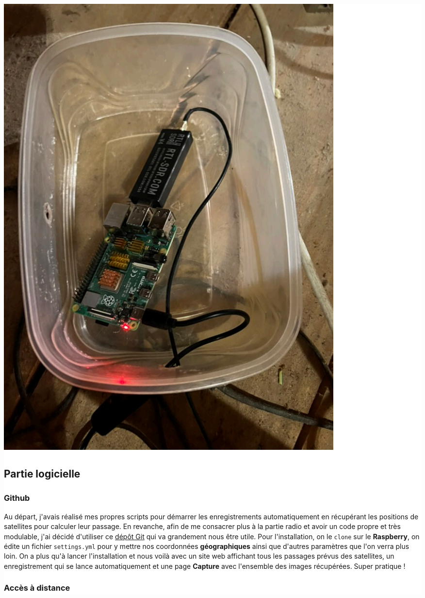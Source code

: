 ![RTL-SDR V4 sur Raspberry](../../assets/img/pages/projects/noaa/tupperware.jpg)
## Partie logicielle
### Github
Au départ, j'avais réalisé mes propres scripts pour démarrer les enregistrements automatiquement en récupérant les positions de satellites pour calculer leur passage. 
En revanche, afin de me consacrer plus à la partie radio et avoir un code propre et très modulable, j'ai décidé d'utiliser ce [dépôt Git](https://github.com/jekhokie/raspberry-noaa-v2) qui va grandement nous être utile. 
Pour l'installation, on le `clone` sur le **Raspberry**, on édite un fichier `settings.yml` pour y mettre nos coordonnées **géographiques** ainsi que d'autres paramètres que l'on verra plus loin. 
On a plus qu'à lancer l'installation et nous voilà avec un site web affichant tous les passages prévus des satellites, un enregistrement qui se lance automatiquement et une page **Capture** avec l'ensemble des images récupérées. Super pratique ! 
### Accès à distance 
